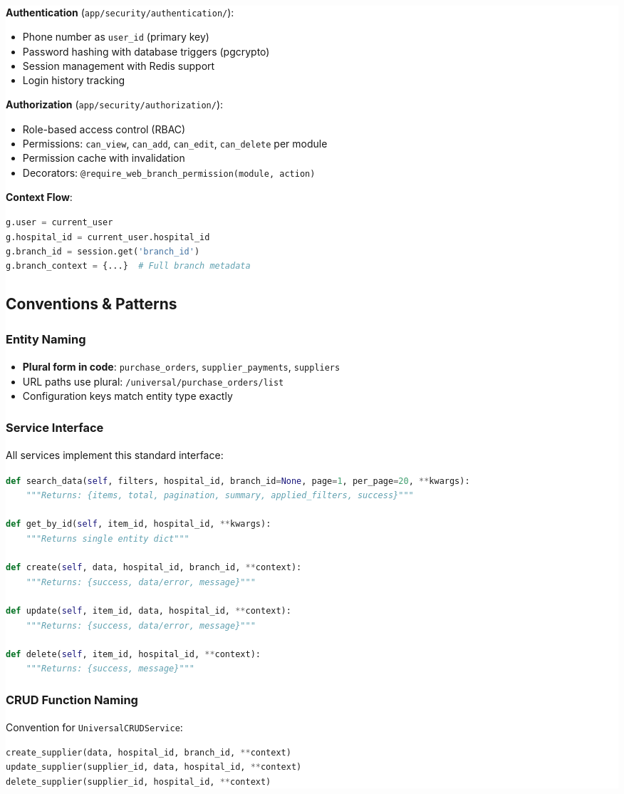 **Authentication** (`app/security/authentication/`):
- Phone number as `user_id` (primary key)
- Password hashing with database triggers (pgcrypto)
- Session management with Redis support
- Login history tracking

**Authorization** (`app/security/authorization/`):
- Role-based access control (RBAC)
- Permissions: `can_view`, `can_add`, `can_edit`, `can_delete` per module
- Permission cache with invalidation
- Decorators: `@require_web_branch_permission(module, action)`

**Context Flow**:
```python
g.user = current_user
g.hospital_id = current_user.hospital_id
g.branch_id = session.get('branch_id')
g.branch_context = {...}  # Full branch metadata
```

## Conventions & Patterns

### Entity Naming
- **Plural form in code**: `purchase_orders`, `supplier_payments`, `suppliers`
- URL paths use plural: `/universal/purchase_orders/list`
- Configuration keys match entity type exactly

### Service Interface
All services implement this standard interface:
```python
def search_data(self, filters, hospital_id, branch_id=None, page=1, per_page=20, **kwargs):
    """Returns: {items, total, pagination, summary, applied_filters, success}"""

def get_by_id(self, item_id, hospital_id, **kwargs):
    """Returns single entity dict"""

def create(self, data, hospital_id, branch_id, **context):
    """Returns: {success, data/error, message}"""

def update(self, item_id, data, hospital_id, **context):
    """Returns: {success, data/error, message}"""

def delete(self, item_id, hospital_id, **context):
    """Returns: {success, message}"""
```

### CRUD Function Naming
Convention for `UniversalCRUDService`:
```python
create_supplier(data, hospital_id, branch_id, **context)
update_supplier(supplier_id, data, hospital_id, **context)
delete_supplier(supplier_id, hospital_id, **context)
```
